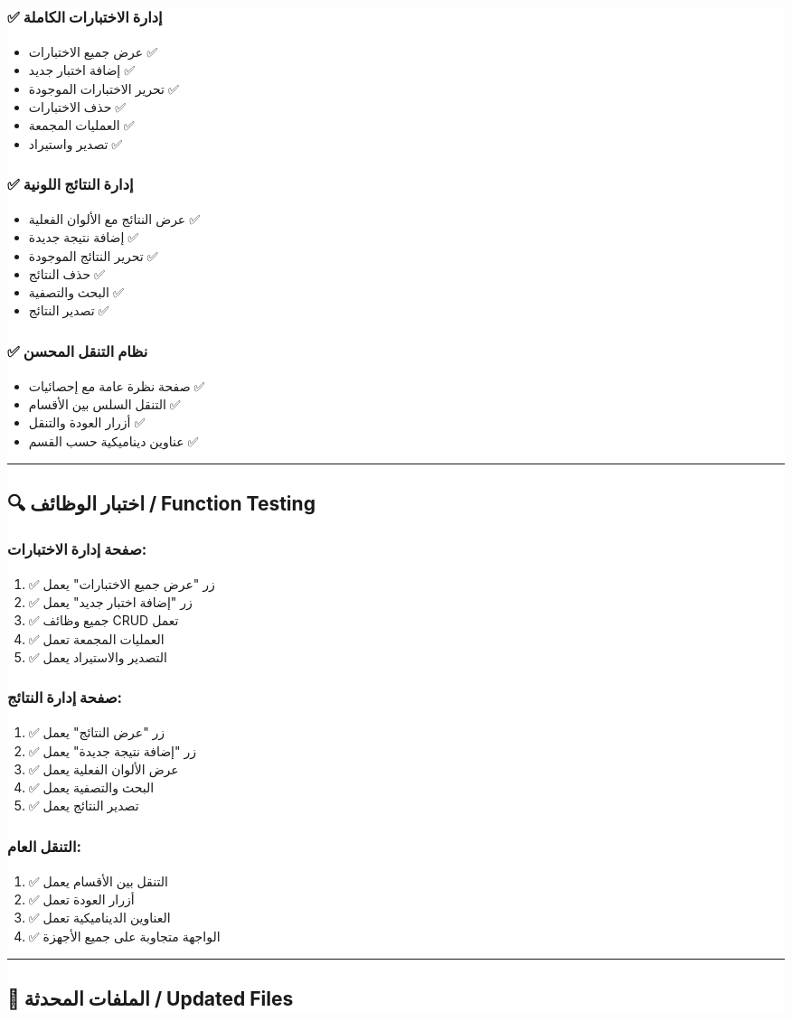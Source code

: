 ### ✅ **إدارة الاختبارات الكاملة**
- عرض جميع الاختبارات ✅
- إضافة اختبار جديد ✅
- تحرير الاختبارات الموجودة ✅
- حذف الاختبارات ✅
- العمليات المجمعة ✅
- تصدير واستيراد ✅

### ✅ **إدارة النتائج اللونية**
- عرض النتائج مع الألوان الفعلية ✅
- إضافة نتيجة جديدة ✅
- تحرير النتائج الموجودة ✅
- حذف النتائج ✅
- البحث والتصفية ✅
- تصدير النتائج ✅

### ✅ **نظام التنقل المحسن**
- صفحة نظرة عامة مع إحصائيات ✅
- التنقل السلس بين الأقسام ✅
- أزرار العودة والتنقل ✅
- عناوين ديناميكية حسب القسم ✅

---

## 🔍 اختبار الوظائف / Function Testing

### **صفحة إدارة الاختبارات:**
1. ✅ زر "عرض جميع الاختبارات" يعمل
2. ✅ زر "إضافة اختبار جديد" يعمل
3. ✅ جميع وظائف CRUD تعمل
4. ✅ العمليات المجمعة تعمل
5. ✅ التصدير والاستيراد يعمل

### **صفحة إدارة النتائج:**
1. ✅ زر "عرض النتائج" يعمل
2. ✅ زر "إضافة نتيجة جديدة" يعمل
3. ✅ عرض الألوان الفعلية يعمل
4. ✅ البحث والتصفية يعمل
5. ✅ تصدير النتائج يعمل

### **التنقل العام:**
1. ✅ التنقل بين الأقسام يعمل
2. ✅ أزرار العودة تعمل
3. ✅ العناوين الديناميكية تعمل
4. ✅ الواجهة متجاوبة على جميع الأجهزة

---

## 📁 الملفات المحدثة / Updated Files
